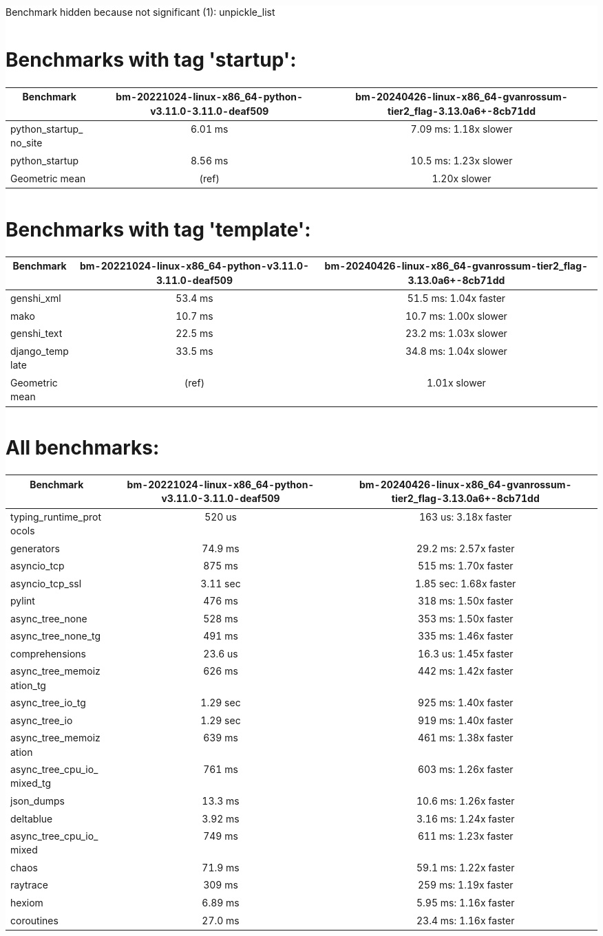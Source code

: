 Benchmark hidden because not significant (1): unpickle_list

Benchmarks with tag 'startup':
==============================

| Benchmark              | bm-20221024-linux-x86_64-python-v3.11.0-3.11.0-deaf509 | bm-20240426-linux-x86_64-gvanrossum-tier2_flag-3.13.0a6+-8cb71dd |
|------------------------|:------------------------------------------------------:|:----------------------------------------------------------------:|
| python_startup_no_site | 6.01 ms                                                | 7.09 ms: 1.18x slower                                            |
| python_startup         | 8.56 ms                                                | 10.5 ms: 1.23x slower                                            |
| Geometric mean         | (ref)                                                  | 1.20x slower                                                     |

Benchmarks with tag 'template':
===============================

| Benchmark       | bm-20221024-linux-x86_64-python-v3.11.0-3.11.0-deaf509 | bm-20240426-linux-x86_64-gvanrossum-tier2_flag-3.13.0a6+-8cb71dd |
|-----------------|:------------------------------------------------------:|:----------------------------------------------------------------:|
| genshi_xml      | 53.4 ms                                                | 51.5 ms: 1.04x faster                                            |
| mako            | 10.7 ms                                                | 10.7 ms: 1.00x slower                                            |
| genshi_text     | 22.5 ms                                                | 23.2 ms: 1.03x slower                                            |
| django_template | 33.5 ms                                                | 34.8 ms: 1.04x slower                                            |
| Geometric mean  | (ref)                                                  | 1.01x slower                                                     |

All benchmarks:
===============

| Benchmark                  | bm-20221024-linux-x86_64-python-v3.11.0-3.11.0-deaf509 | bm-20240426-linux-x86_64-gvanrossum-tier2_flag-3.13.0a6+-8cb71dd |
|----------------------------|:------------------------------------------------------:|:----------------------------------------------------------------:|
| typing_runtime_protocols   | 520 us                                                 | 163 us: 3.18x faster                                             |
| generators                 | 74.9 ms                                                | 29.2 ms: 2.57x faster                                            |
| asyncio_tcp                | 875 ms                                                 | 515 ms: 1.70x faster                                             |
| asyncio_tcp_ssl            | 3.11 sec                                               | 1.85 sec: 1.68x faster                                           |
| pylint                     | 476 ms                                                 | 318 ms: 1.50x faster                                             |
| async_tree_none            | 528 ms                                                 | 353 ms: 1.50x faster                                             |
| async_tree_none_tg         | 491 ms                                                 | 335 ms: 1.46x faster                                             |
| comprehensions             | 23.6 us                                                | 16.3 us: 1.45x faster                                            |
| async_tree_memoization_tg  | 626 ms                                                 | 442 ms: 1.42x faster                                             |
| async_tree_io_tg           | 1.29 sec                                               | 925 ms: 1.40x faster                                             |
| async_tree_io              | 1.29 sec                                               | 919 ms: 1.40x faster                                             |
| async_tree_memoization     | 639 ms                                                 | 461 ms: 1.38x faster                                             |
| async_tree_cpu_io_mixed_tg | 761 ms                                                 | 603 ms: 1.26x faster                                             |
| json_dumps                 | 13.3 ms                                                | 10.6 ms: 1.26x faster                                            |
| deltablue                  | 3.92 ms                                                | 3.16 ms: 1.24x faster                                            |
| async_tree_cpu_io_mixed    | 749 ms                                                 | 611 ms: 1.23x faster                                             |
| chaos                      | 71.9 ms                                                | 59.1 ms: 1.22x faster                                            |
| raytrace                   | 309 ms                                                 | 259 ms: 1.19x faster                                             |
| hexiom                     | 6.89 ms                                                | 5.95 ms: 1.16x faster                                            |
| coroutines                 | 27.0 ms                                                | 23.4 ms: 1.16x faster                                            |